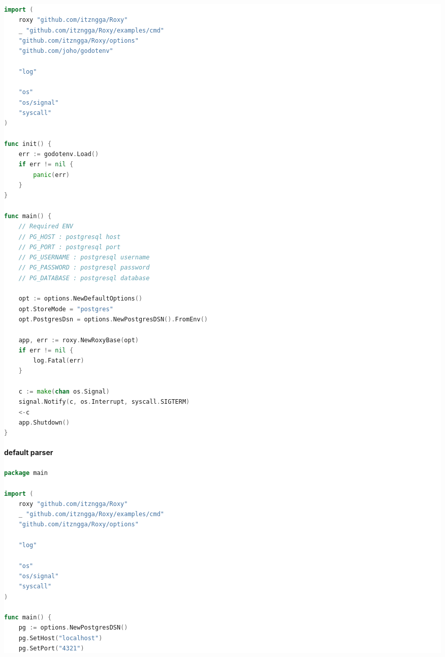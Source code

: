 ```go
import (
	roxy "github.com/itzngga/Roxy"
	_ "github.com/itzngga/Roxy/examples/cmd"
	"github.com/itzngga/Roxy/options"
	"github.com/joho/godotenv"

	"log"

	"os"
	"os/signal"
	"syscall"
)

func init() {
	err := godotenv.Load()
	if err != nil {
		panic(err)
	}
}

func main() {
	// Required ENV
	// PG_HOST : postgresql host
	// PG_PORT : postgresql port
	// PG_USERNAME : postgresql username
	// PG_PASSWORD : postgresql password
	// PG_DATABASE : postgresql database

	opt := options.NewDefaultOptions()
	opt.StoreMode = "postgres"
	opt.PostgresDsn = options.NewPostgresDSN().FromEnv()

	app, err := roxy.NewRoxyBase(opt)
	if err != nil {
		log.Fatal(err)
	}

	c := make(chan os.Signal)
	signal.Notify(c, os.Interrupt, syscall.SIGTERM)
	<-c
	app.Shutdown()
}
```
#### default parser
```go
package main

import (
	roxy "github.com/itzngga/Roxy"
	_ "github.com/itzngga/Roxy/examples/cmd"
	"github.com/itzngga/Roxy/options"

	"log"

	"os"
	"os/signal"
	"syscall"
)

func main() {
	pg := options.NewPostgresDSN()
	pg.SetHost("localhost")
	pg.SetPort("4321")
```